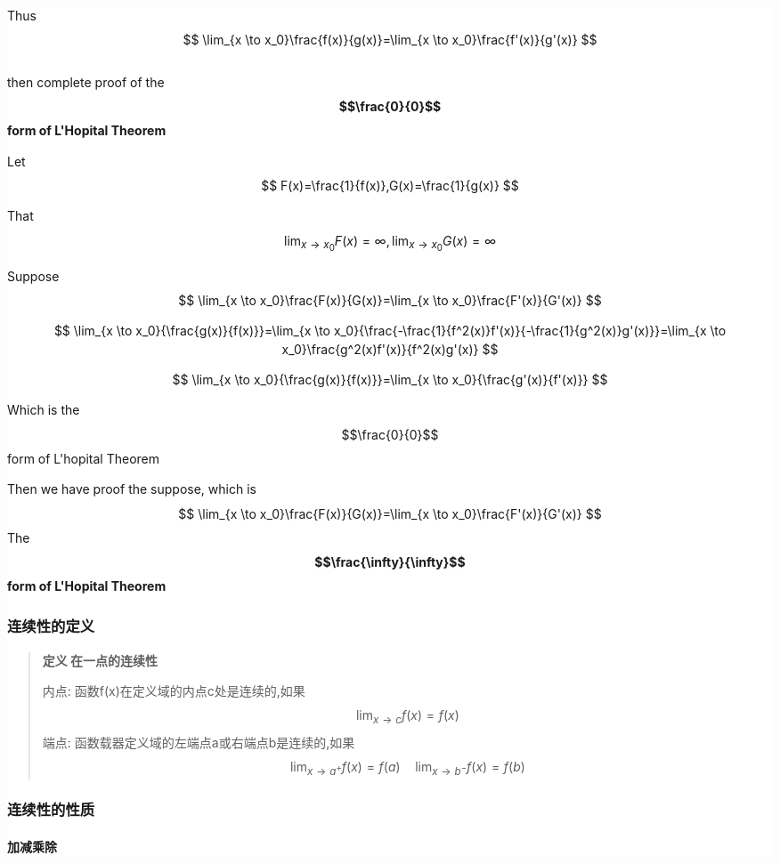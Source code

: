 Thus
$$
\lim_{x \to x_0}\frac{f(x)}{g(x)}=\lim_{x \to x_0}\frac{f'(x)}{g'(x)}
$$  
then complete proof of the **$$\frac{0}{0}$$form of L'Hopital Theorem**

Let
$$
F(x)=\frac{1}{f(x)},G(x)=\frac{1}{g(x)}
$$

That
$$
\lim_{x \to x_0}F(x)=\infty,\lim_{x \to x_0}G(x)=\infty
$$

Suppose
$$
\lim_{x \to x_0}\frac{F(x)}{G(x)}=\lim_{x \to x_0}\frac{F'(x)}{G'(x)}
$$  

$$
\lim_{x \to x_0}{\frac{g(x)}{f(x)}}=\lim_{x \to x_0}{\frac{-\frac{1}{f^2(x)}f'(x)}{-\frac{1}{g^2(x)}g'(x)}}=\lim_{x \to x_0}\frac{g^2(x)f'(x)}{f^2(x)g'(x)}
$$  

$$
\lim_{x \to x_0}{\frac{g(x)}{f(x)}}=\lim_{x \to x_0}{\frac{g'(x)}{f'(x)}}
$$

Which is the $$\frac{0}{0}$$form of L'hopital Theorem

Then we have proof the suppose, which is
$$
\lim_{x \to x_0}\frac{F(x)}{G(x)}=\lim_{x \to x_0}\frac{F'(x)}{G'(x)}
$$
The **$$\frac{\infty}{\infty}$$form of L'Hopital Theorem**

### 连续性的定义

> **定义	在一点的连续性**
>
> 内点: 函数f(x)在定义域的内点c处是连续的,如果
> $$
> \lim_{x \to c}f(x)=f(x)
> $$
> 端点: 函数载器定义域的左端点a或右端点b是连续的,如果
> $$
> \lim_{x \to a^+}f(x)=f(a)\quad\lim_{x \to b^-}f(x)=f(b)
> $$

### 连续性的性质

#### 加减乘除
